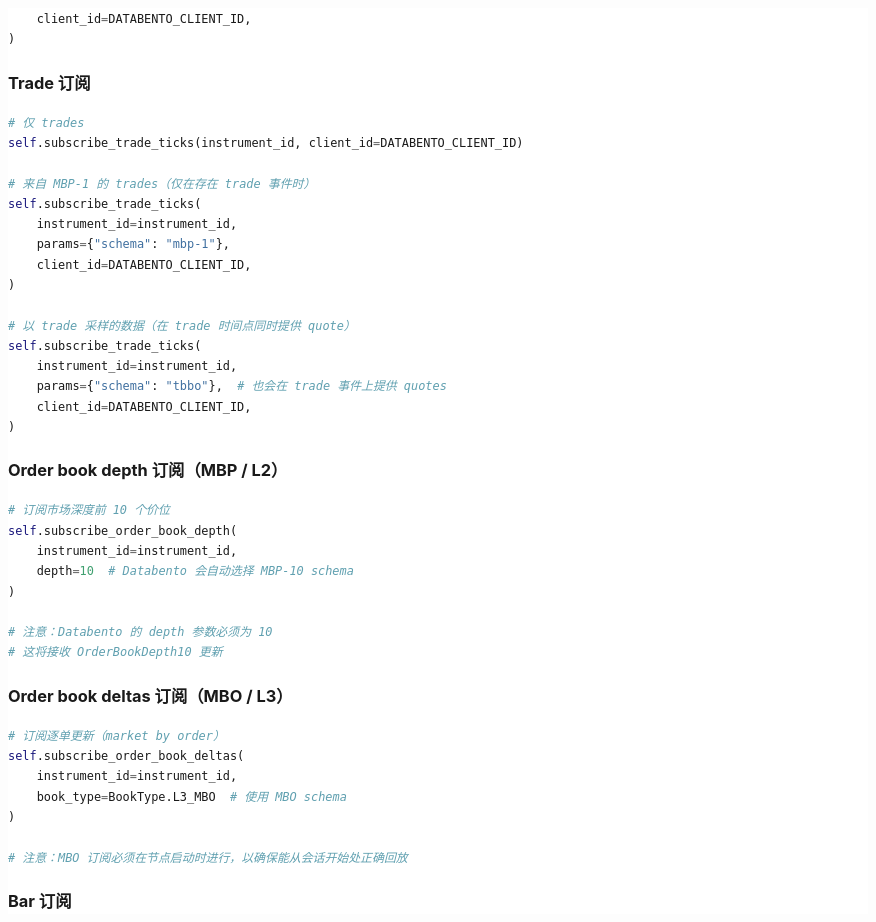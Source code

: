 ```python
    client_id=DATABENTO_CLIENT_ID,
)
```

### Trade 订阅

```python
# 仅 trades
self.subscribe_trade_ticks(instrument_id, client_id=DATABENTO_CLIENT_ID)

# 来自 MBP-1 的 trades（仅在存在 trade 事件时）
self.subscribe_trade_ticks(
    instrument_id=instrument_id,
    params={"schema": "mbp-1"},
    client_id=DATABENTO_CLIENT_ID,
)

# 以 trade 采样的数据（在 trade 时间点同时提供 quote）
self.subscribe_trade_ticks(
    instrument_id=instrument_id,
    params={"schema": "tbbo"},  # 也会在 trade 事件上提供 quotes
    client_id=DATABENTO_CLIENT_ID,
)
```

### Order book depth 订阅（MBP / L2）

```python
# 订阅市场深度前 10 个价位
self.subscribe_order_book_depth(
    instrument_id=instrument_id,
    depth=10  # Databento 会自动选择 MBP-10 schema
)

# 注意：Databento 的 depth 参数必须为 10
# 这将接收 OrderBookDepth10 更新
```

### Order book deltas 订阅（MBO / L3）

```python
# 订阅逐单更新（market by order）
self.subscribe_order_book_deltas(
    instrument_id=instrument_id,
    book_type=BookType.L3_MBO  # 使用 MBO schema
)

# 注意：MBO 订阅必须在节点启动时进行，以确保能从会话开始处正确回放
```

### Bar 订阅
